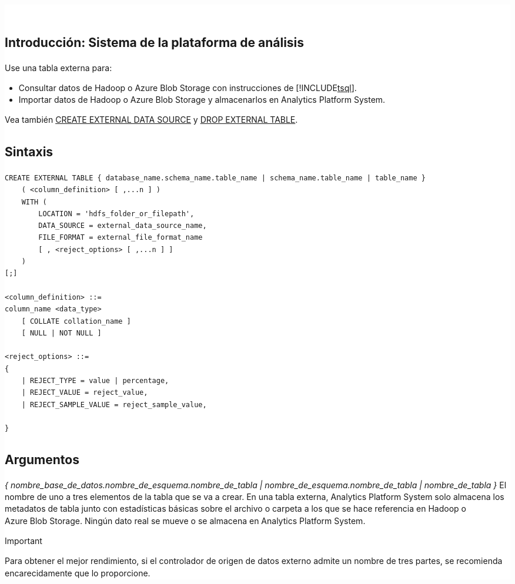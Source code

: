 &nbsp;

## <a name="overview-analytics-platform-system"></a>Introducción: Sistema de la plataforma de análisis

Use una tabla externa para:

- Consultar datos de Hadoop o Azure Blob Storage con instrucciones de [!INCLUDE[tsql](../../includes/tsql-md.md)].
- Importar datos de Hadoop o Azure Blob Storage y almacenarlos en Analytics Platform System.

Vea también [CREATE EXTERNAL DATA SOURCE](../../t-sql/statements/create-external-data-source-transact-sql.md) y [DROP EXTERNAL TABLE](../../t-sql/statements/drop-external-table-transact-sql.md).

## <a name="syntax"></a>Sintaxis

```syntaxsql
CREATE EXTERNAL TABLE { database_name.schema_name.table_name | schema_name.table_name | table_name }
    ( <column_definition> [ ,...n ] )  
    WITH (
        LOCATION = 'hdfs_folder_or_filepath',  
        DATA_SOURCE = external_data_source_name,  
        FILE_FORMAT = external_file_format_name  
        [ , <reject_options> [ ,...n ] ]  
    )  
[;]  

<column_definition> ::=
column_name <data_type>
    [ COLLATE collation_name ]
    [ NULL | NOT NULL ]

<reject_options> ::=  
{  
    | REJECT_TYPE = value | percentage,  
    | REJECT_VALUE = reject_value,  
    | REJECT_SAMPLE_VALUE = reject_sample_value,
  
}  
```

## <a name="arguments"></a>Argumentos

*{ nombre_base_de_datos.nombre_de_esquema.nombre_de_tabla | nombre_de_esquema.nombre_de_tabla | nombre_de_tabla }* El nombre de uno a tres elementos de la tabla que se va a crear. En una tabla externa, Analytics Platform System solo almacena los metadatos de tabla junto con estadísticas básicas sobre el archivo o carpeta a los que se hace referencia en Hadoop o Azure Blob Storage. Ningún dato real se mueve o se almacena en Analytics Platform System.

> [!IMPORTANT]
> Para obtener el mejor rendimiento, si el controlador de origen de datos externo admite un nombre de tres partes, se recomienda encarecidamente que lo proporcione.
